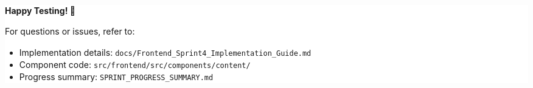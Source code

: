 
**Happy Testing! 🎉**

For questions or issues, refer to:
- Implementation details: `docs/Frontend_Sprint4_Implementation_Guide.md`
- Component code: `src/frontend/src/components/content/`
- Progress summary: `SPRINT_PROGRESS_SUMMARY.md`

